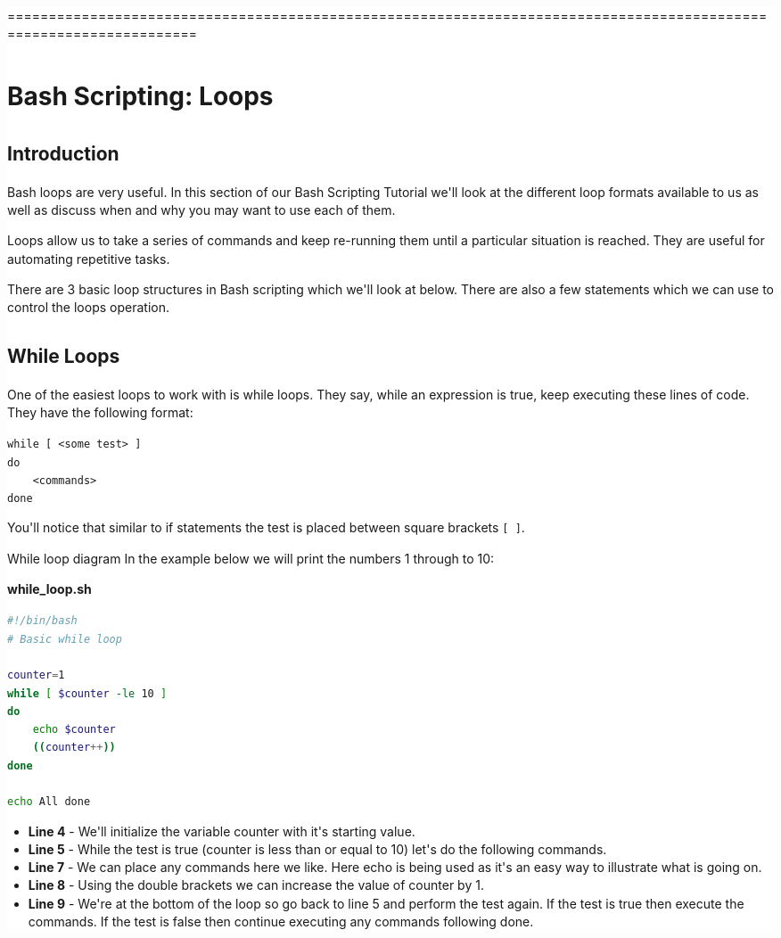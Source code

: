 
===================================================================================================================

# Bash Scripting: Loops

## Introduction

 
Bash loops are very useful. In this section of our Bash Scripting Tutorial we'll look at the different loop formats available to us as well as discuss when and why you may want to use each of them.

Loops allow us to take a series of commands and keep re-running them until a particular situation is reached. They are useful for automating repetitive tasks.

There are 3 basic loop structures in Bash scripting which we'll look at below. There are also a few statements which we can use to control the loops operation.

## While Loops

One of the easiest loops to work with is while loops. They say, while an expression is true, keep executing these lines of code. They have the following format:

```
while [ <some test> ]
do
    <commands>
done
```

You'll notice that similar to if statements the test is placed between square brackets `[ ]`.

While loop diagram
In the example below we will print the numbers 1 through to 10:

**while_loop.sh**
```bash
#!/bin/bash
# Basic while loop

counter=1
while [ $counter -le 10 ]
do
    echo $counter
    ((counter++))
done

echo All done
```

- **Line 4** - We'll initialize the variable counter with it's starting value.
- **Line 5** - While the test is true (counter is less than or equal to 10) let's do the following commands.
- **Line 7** - We can place any commands here we like. Here echo is being used as it's an easy way to illustrate what is going on.
- **Line 8** - Using the double brackets we can increase the value of counter by 1.
- **Line 9** - We're at the bottom of the loop so go back to line 5 and perform the test again. If the test is true then execute the commands. If the test is false then continue executing any commands following done.
